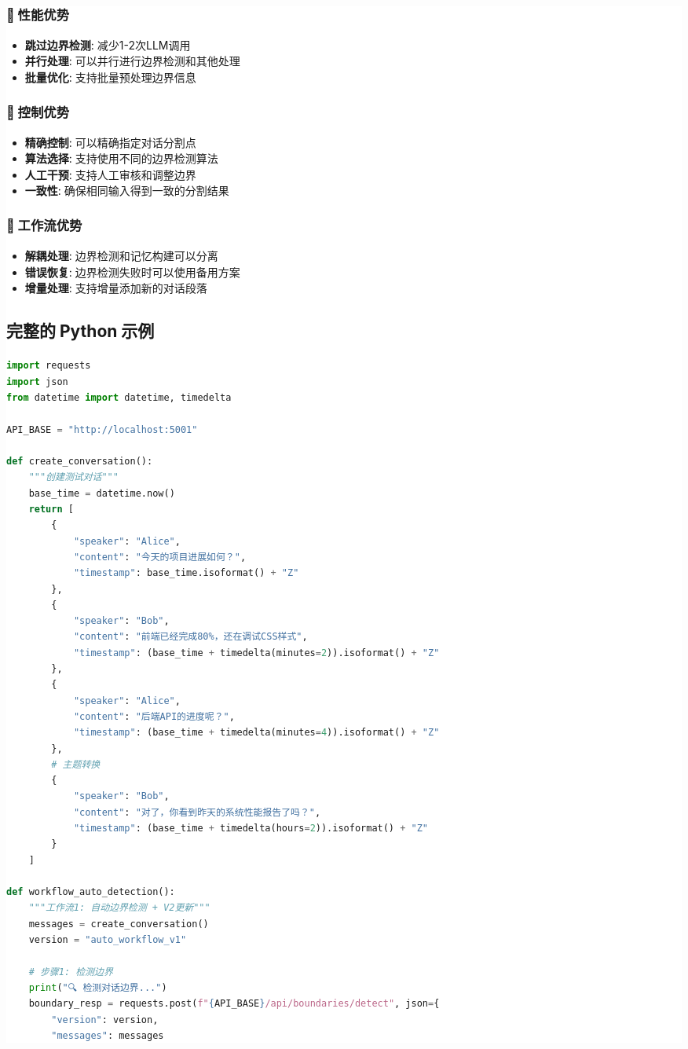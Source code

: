 ### 🚀 性能优势
- **跳过边界检测**: 减少1-2次LLM调用
- **并行处理**: 可以并行进行边界检测和其他处理
- **批量优化**: 支持批量预处理边界信息

### 🎯 控制优势
- **精确控制**: 可以精确指定对话分割点
- **算法选择**: 支持使用不同的边界检测算法
- **人工干预**: 支持人工审核和调整边界
- **一致性**: 确保相同输入得到一致的分割结果

### 🔄 工作流优势
- **解耦处理**: 边界检测和记忆构建可以分离
- **错误恢复**: 边界检测失败时可以使用备用方案
- **增量处理**: 支持增量添加新的对话段落

## 完整的 Python 示例

```python
import requests
import json
from datetime import datetime, timedelta

API_BASE = "http://localhost:5001"

def create_conversation():
    """创建测试对话"""
    base_time = datetime.now()
    return [
        {
            "speaker": "Alice",
            "content": "今天的项目进展如何？",
            "timestamp": base_time.isoformat() + "Z"
        },
        {
            "speaker": "Bob", 
            "content": "前端已经完成80%，还在调试CSS样式",
            "timestamp": (base_time + timedelta(minutes=2)).isoformat() + "Z"
        },
        {
            "speaker": "Alice",
            "content": "后端API的进度呢？",
            "timestamp": (base_time + timedelta(minutes=4)).isoformat() + "Z"
        },
        # 主题转换
        {
            "speaker": "Bob",
            "content": "对了，你看到昨天的系统性能报告了吗？",
            "timestamp": (base_time + timedelta(hours=2)).isoformat() + "Z"
        }
    ]

def workflow_auto_detection():
    """工作流1: 自动边界检测 + V2更新"""
    messages = create_conversation()
    version = "auto_workflow_v1"
    
    # 步骤1: 检测边界
    print("🔍 检测对话边界...")
    boundary_resp = requests.post(f"{API_BASE}/api/boundaries/detect", json={
        "version": version,
        "messages": messages
```